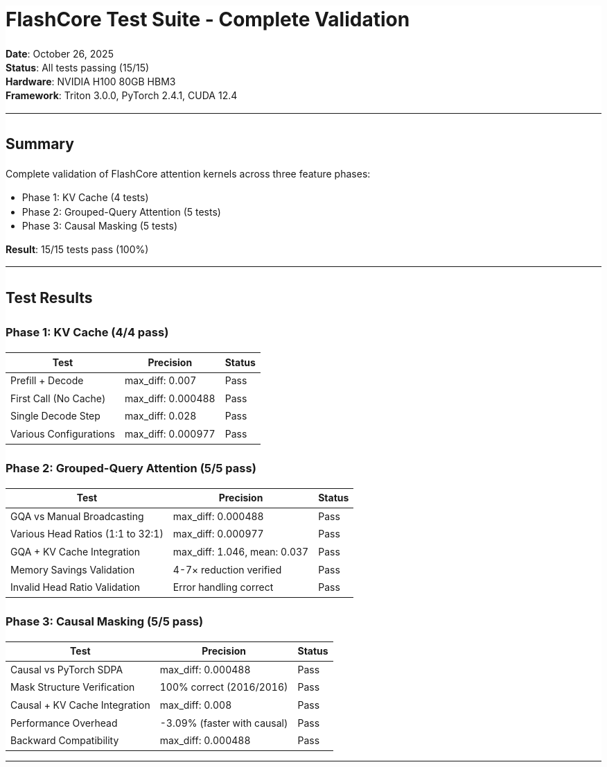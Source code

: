 # FlashCore Test Suite - Complete Validation

**Date**: October 26, 2025  
**Status**: All tests passing (15/15)  
**Hardware**: NVIDIA H100 80GB HBM3  
**Framework**: Triton 3.0.0, PyTorch 2.4.1, CUDA 12.4

---

## Summary

Complete validation of FlashCore attention kernels across three feature phases:
- Phase 1: KV Cache (4 tests)
- Phase 2: Grouped-Query Attention (5 tests)
- Phase 3: Causal Masking (5 tests)

**Result**: 15/15 tests pass (100%)

---

## Test Results

### Phase 1: KV Cache (4/4 pass)

| Test | Precision | Status |
|------|-----------|--------|
| Prefill + Decode | max_diff: 0.007 | Pass |
| First Call (No Cache) | max_diff: 0.000488 | Pass |
| Single Decode Step | max_diff: 0.028 | Pass |
| Various Configurations | max_diff: 0.000977 | Pass |

### Phase 2: Grouped-Query Attention (5/5 pass)

| Test | Precision | Status |
|------|-----------|--------|
| GQA vs Manual Broadcasting | max_diff: 0.000488 | Pass |
| Various Head Ratios (1:1 to 32:1) | max_diff: 0.000977 | Pass |
| GQA + KV Cache Integration | max_diff: 1.046, mean: 0.037 | Pass |
| Memory Savings Validation | 4-7× reduction verified | Pass |
| Invalid Head Ratio Validation | Error handling correct | Pass |

### Phase 3: Causal Masking (5/5 pass)

| Test | Precision | Status |
|------|-----------|--------|
| Causal vs PyTorch SDPA | max_diff: 0.000488 | Pass |
| Mask Structure Verification | 100% correct (2016/2016) | Pass |
| Causal + KV Cache Integration | max_diff: 0.008 | Pass |
| Performance Overhead | -3.09% (faster with causal) | Pass |
| Backward Compatibility | max_diff: 0.000488 | Pass |

---